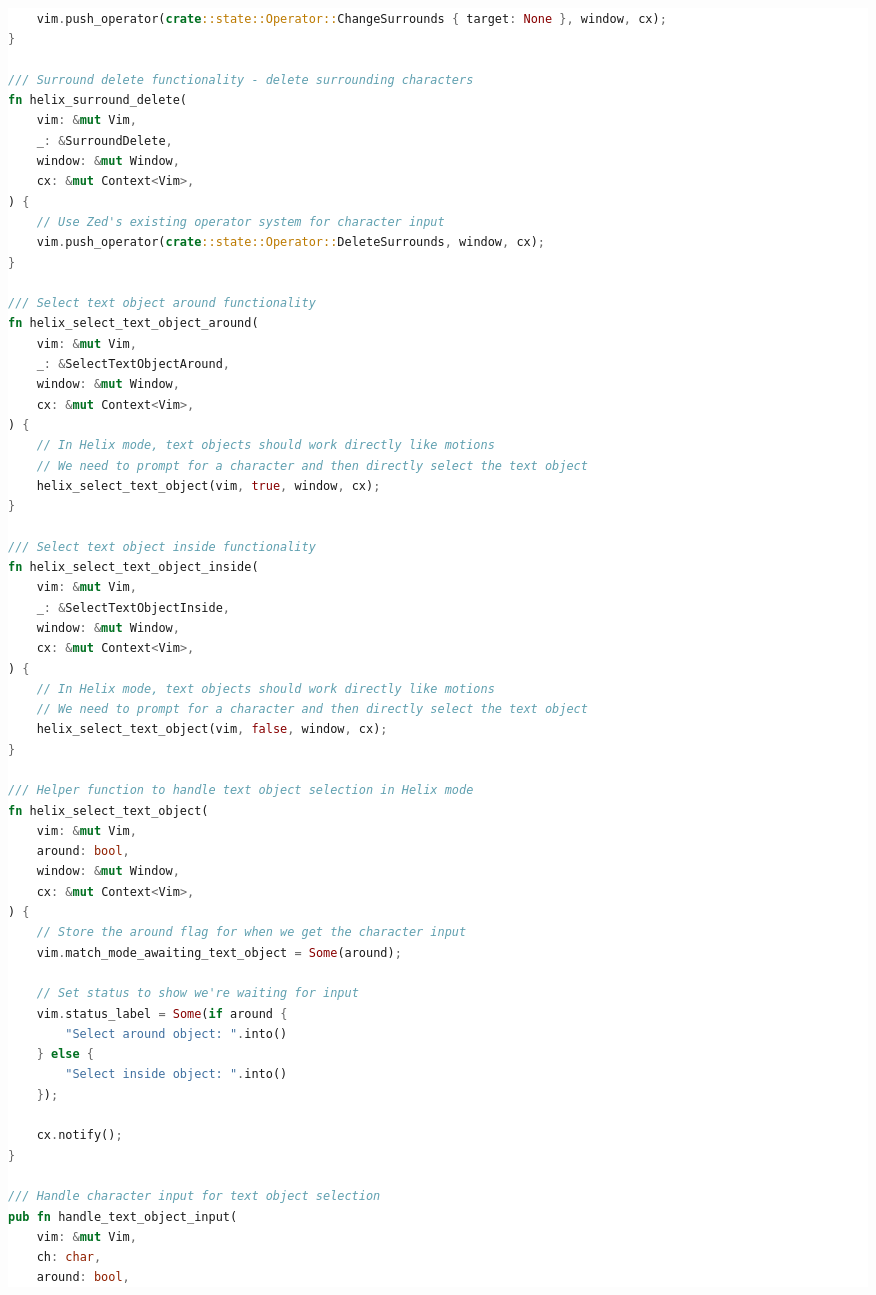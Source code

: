 ```rust
    vim.push_operator(crate::state::Operator::ChangeSurrounds { target: None }, window, cx);
}

/// Surround delete functionality - delete surrounding characters
fn helix_surround_delete(
    vim: &mut Vim,
    _: &SurroundDelete,
    window: &mut Window,
    cx: &mut Context<Vim>,
) {
    // Use Zed's existing operator system for character input
    vim.push_operator(crate::state::Operator::DeleteSurrounds, window, cx);
}

/// Select text object around functionality
fn helix_select_text_object_around(
    vim: &mut Vim,
    _: &SelectTextObjectAround,
    window: &mut Window,
    cx: &mut Context<Vim>,
) {
    // In Helix mode, text objects should work directly like motions
    // We need to prompt for a character and then directly select the text object
    helix_select_text_object(vim, true, window, cx);
}

/// Select text object inside functionality
fn helix_select_text_object_inside(
    vim: &mut Vim,
    _: &SelectTextObjectInside,
    window: &mut Window,
    cx: &mut Context<Vim>,
) {
    // In Helix mode, text objects should work directly like motions
    // We need to prompt for a character and then directly select the text object
    helix_select_text_object(vim, false, window, cx);
}

/// Helper function to handle text object selection in Helix mode
fn helix_select_text_object(
    vim: &mut Vim,
    around: bool,
    window: &mut Window,
    cx: &mut Context<Vim>,
) {
    // Store the around flag for when we get the character input
    vim.match_mode_awaiting_text_object = Some(around);
    
    // Set status to show we're waiting for input
    vim.status_label = Some(if around {
        "Select around object: ".into()
    } else {
        "Select inside object: ".into()
    });
    
    cx.notify();
}

/// Handle character input for text object selection
pub fn handle_text_object_input(
    vim: &mut Vim,
    ch: char,
    around: bool,
```